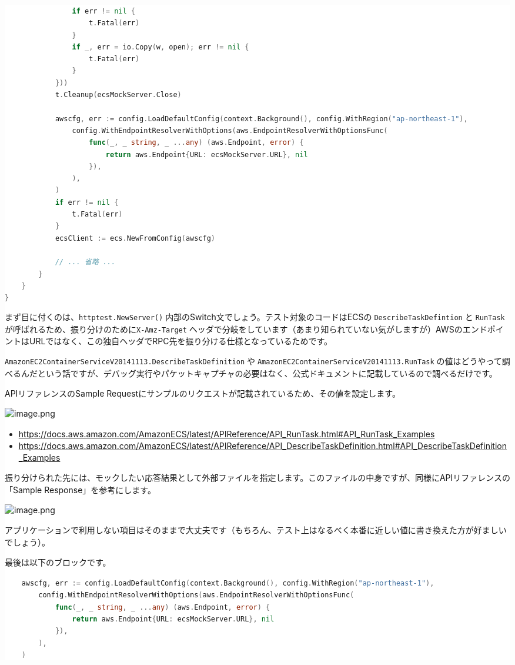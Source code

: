 ```go
				if err != nil {
					t.Fatal(err)
				}
				if _, err = io.Copy(w, open); err != nil {
					t.Fatal(err)
				}
			}))
			t.Cleanup(ecsMockServer.Close)

			awscfg, err := config.LoadDefaultConfig(context.Background(), config.WithRegion("ap-northeast-1"),
				config.WithEndpointResolverWithOptions(aws.EndpointResolverWithOptionsFunc(
					func(_, _ string, _ ...any) (aws.Endpoint, error) {
						return aws.Endpoint{URL: ecsMockServer.URL}, nil
					}),
				),
			)
			if err != nil {
				t.Fatal(err)
			}
			ecsClient := ecs.NewFromConfig(awscfg)

			// ... 省略 ...
		}
	}
}
```

まず目に付くのは、`httptest.NewServer()` 内部のSwitch文でしょう。テスト対象のコードはECSの `DescribeTaskDefintion` と `RunTask` が呼ばれるため、振り分けのために`X-Amz-Target` ヘッダで分岐をしています（あまり知られていない気がしますが）AWSのエンドポイントはURLではなく、この独自ヘッダでRPC先を振り分ける仕様となっているためです。

`AmazonEC2ContainerServiceV20141113.DescribeTaskDefinition` や `AmazonEC2ContainerServiceV20141113.RunTask` の値はどうやって調べるんだという話ですが、デバッグ実行やパケットキャプチャの必要はなく、公式ドキュメントに記載しているので調べるだけです。

APIリファレンスのSample Requestにサンプルのリクエストが記載されているため、その値を設定します。

<img src="/images/2024/20240709a/image_2.png" alt="image.png" width="1200" height="497" loading="lazy">

- https://docs.aws.amazon.com/AmazonECS/latest/APIReference/API_RunTask.html#API_RunTask_Examples
- https://docs.aws.amazon.com/AmazonECS/latest/APIReference/API_DescribeTaskDefinition.html#API_DescribeTaskDefinition_Examples

振り分けられた先には、モックしたい応答結果として外部ファイルを指定します。このファイルの中身ですが、同様にAPIリファレンスの「Sample Response」を参考にします。

<img src="/images/2024/20240709a/image_3.png" alt="image.png" width="1200" height="700" loading="lazy">

アプリケーションで利用しない項目はそのままで大丈夫です（もちろん、テスト上はなるべく本番に近しい値に書き換えた方が好ましいでしょう）。

最後は以下のブロックです。

```go
	awscfg, err := config.LoadDefaultConfig(context.Background(), config.WithRegion("ap-northeast-1"),
		config.WithEndpointResolverWithOptions(aws.EndpointResolverWithOptionsFunc(
			func(_, _ string, _ ...any) (aws.Endpoint, error) {
				return aws.Endpoint{URL: ecsMockServer.URL}, nil
			}),
		),
	)
```
